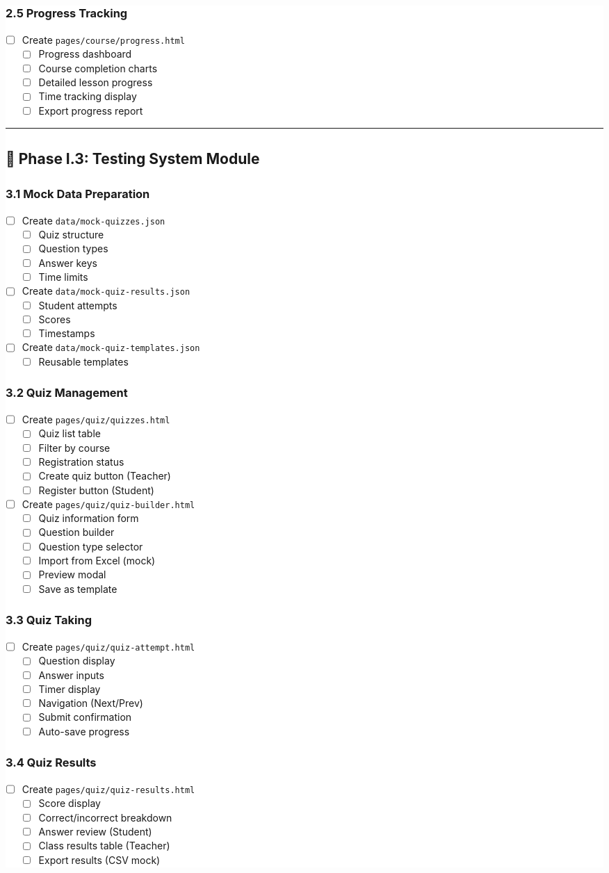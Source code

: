 ### 2.5 Progress Tracking
- [ ] Create `pages/course/progress.html`
  - [ ] Progress dashboard
  - [ ] Course completion charts
  - [ ] Detailed lesson progress
  - [ ] Time tracking display
  - [ ] Export progress report

---

## 🎯 Phase I.3: Testing System Module

### 3.1 Mock Data Preparation
- [ ] Create `data/mock-quizzes.json`
  - [ ] Quiz structure
  - [ ] Question types
  - [ ] Answer keys
  - [ ] Time limits
- [ ] Create `data/mock-quiz-results.json`
  - [ ] Student attempts
  - [ ] Scores
  - [ ] Timestamps
- [ ] Create `data/mock-quiz-templates.json`
  - [ ] Reusable templates

### 3.2 Quiz Management
- [ ] Create `pages/quiz/quizzes.html`
  - [ ] Quiz list table
  - [ ] Filter by course
  - [ ] Registration status
  - [ ] Create quiz button (Teacher)
  - [ ] Register button (Student)
- [ ] Create `pages/quiz/quiz-builder.html`
  - [ ] Quiz information form
  - [ ] Question builder
  - [ ] Question type selector
  - [ ] Import from Excel (mock)
  - [ ] Preview modal
  - [ ] Save as template

### 3.3 Quiz Taking
- [ ] Create `pages/quiz/quiz-attempt.html`
  - [ ] Question display
  - [ ] Answer inputs
  - [ ] Timer display
  - [ ] Navigation (Next/Prev)
  - [ ] Submit confirmation
  - [ ] Auto-save progress

### 3.4 Quiz Results
- [ ] Create `pages/quiz/quiz-results.html`
  - [ ] Score display
  - [ ] Correct/incorrect breakdown
  - [ ] Answer review (Student)
  - [ ] Class results table (Teacher)
  - [ ] Export results (CSV mock)

